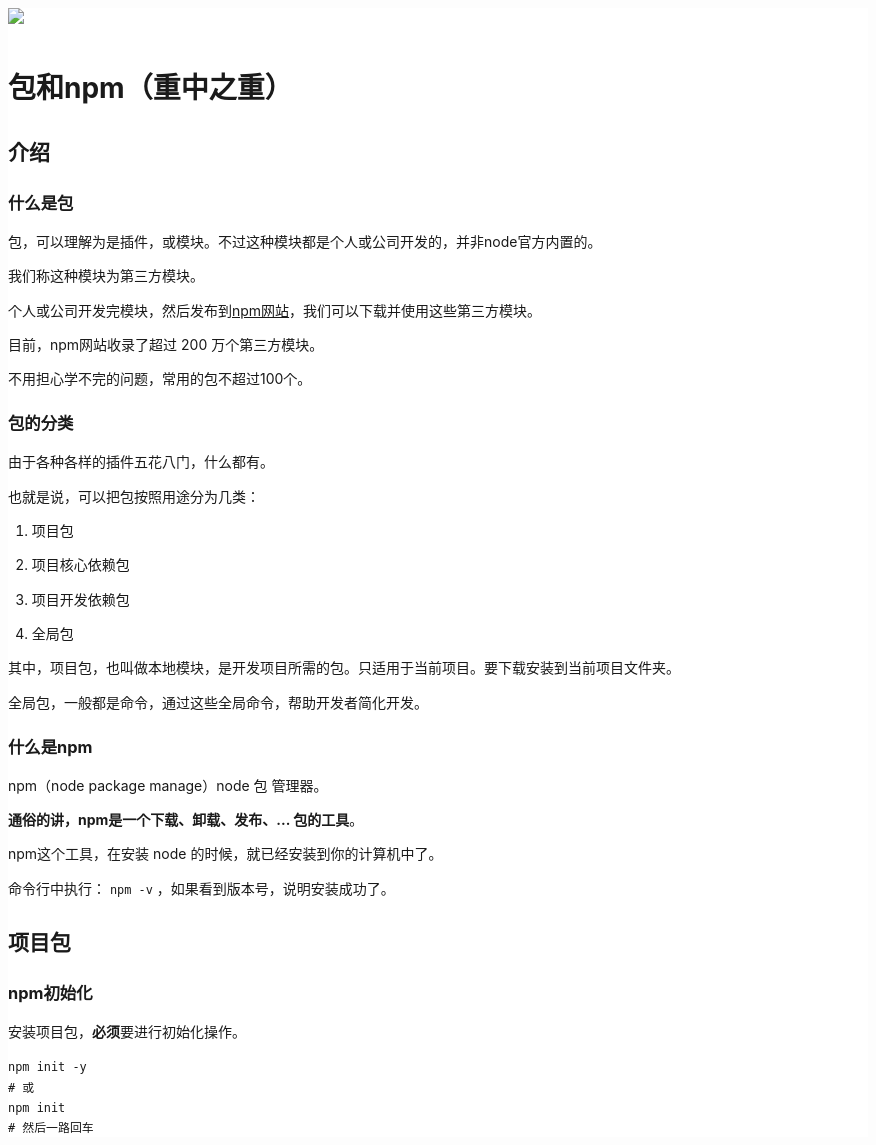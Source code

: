 ![](https://cdn.nlark.com/yuque/0/2022/jpeg/22014993/1665396144890-2345e20a-5ec8-4252-b279-5d8058d1548e.jpeg)

# 包和npm（重中之重）

## 介绍

### 什么是包

包，可以理解为是插件，或模块。不过这种模块都是个人或公司开发的，并非node官方内置的。

我们称这种模块为第三方模块。

个人或公司开发完模块，然后发布到[npm网站](https://www.npmjs.com/)，我们可以下载并使用这些第三方模块。

目前，npm网站收录了超过 200 万个第三方模块。

不用担心学不完的问题，常用的包不超过100个。

### 包的分类

由于各种各样的插件五花八门，什么都有。

也就是说，可以把包按照用途分为几类：

1. 项目包

1. 项目核心依赖包
2. 项目开发依赖包

2. 全局包

其中，项目包，也叫做本地模块，是开发项目所需的包。只适用于当前项目。要下载安装到当前项目文件夹。

全局包，一般都是命令，通过这些全局命令，帮助开发者简化开发。

### 什么是npm

npm（node package manage）node 包 管理器。

**通俗的讲，npm是一个下载、卸载、发布、... 包的工具**。

npm这个工具，在安装 node 的时候，就已经安装到你的计算机中了。

命令行中执行： `npm -v` ，如果看到版本号，说明安装成功了。

## 项目包

### npm初始化

安装项目包，**必须**要进行初始化操作。

```
npm init -y
# 或
npm init
# 然后一路回车
```
